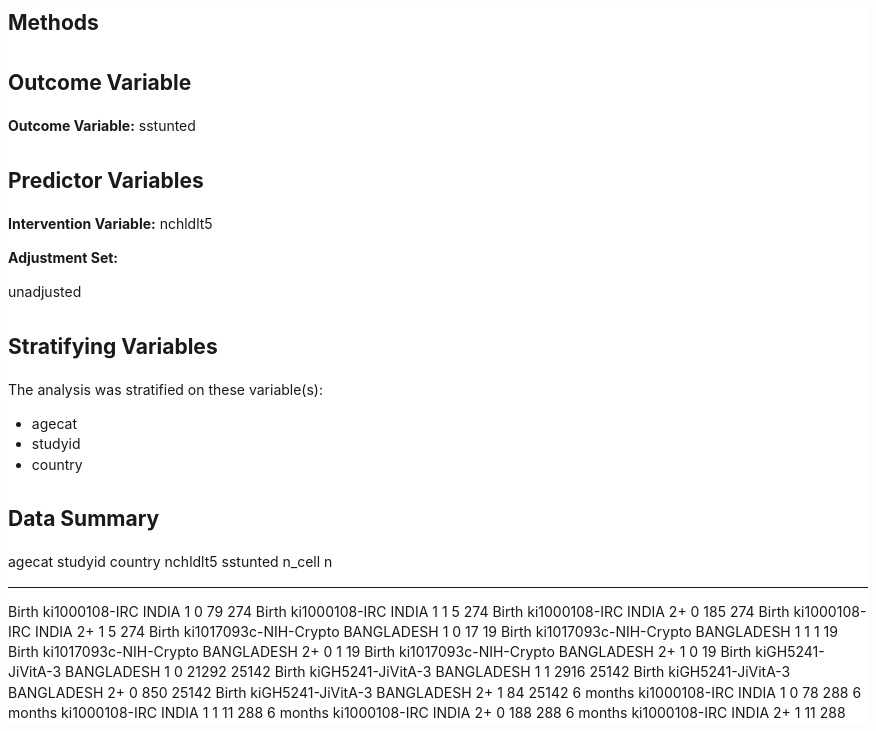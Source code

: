 





## Methods
## Outcome Variable

**Outcome Variable:** sstunted

## Predictor Variables

**Intervention Variable:** nchldlt5

**Adjustment Set:**

unadjusted

## Stratifying Variables

The analysis was stratified on these variable(s):

* agecat
* studyid
* country

## Data Summary

agecat      studyid                    country                        nchldlt5    sstunted   n_cell       n
----------  -------------------------  -----------------------------  ---------  ---------  -------  ------
Birth       ki1000108-IRC              INDIA                          1                  0       79     274
Birth       ki1000108-IRC              INDIA                          1                  1        5     274
Birth       ki1000108-IRC              INDIA                          2+                 0      185     274
Birth       ki1000108-IRC              INDIA                          2+                 1        5     274
Birth       ki1017093c-NIH-Crypto      BANGLADESH                     1                  0       17      19
Birth       ki1017093c-NIH-Crypto      BANGLADESH                     1                  1        1      19
Birth       ki1017093c-NIH-Crypto      BANGLADESH                     2+                 0        1      19
Birth       ki1017093c-NIH-Crypto      BANGLADESH                     2+                 1        0      19
Birth       kiGH5241-JiVitA-3          BANGLADESH                     1                  0    21292   25142
Birth       kiGH5241-JiVitA-3          BANGLADESH                     1                  1     2916   25142
Birth       kiGH5241-JiVitA-3          BANGLADESH                     2+                 0      850   25142
Birth       kiGH5241-JiVitA-3          BANGLADESH                     2+                 1       84   25142
6 months    ki1000108-IRC              INDIA                          1                  0       78     288
6 months    ki1000108-IRC              INDIA                          1                  1       11     288
6 months    ki1000108-IRC              INDIA                          2+                 0      188     288
6 months    ki1000108-IRC              INDIA                          2+                 1       11     288